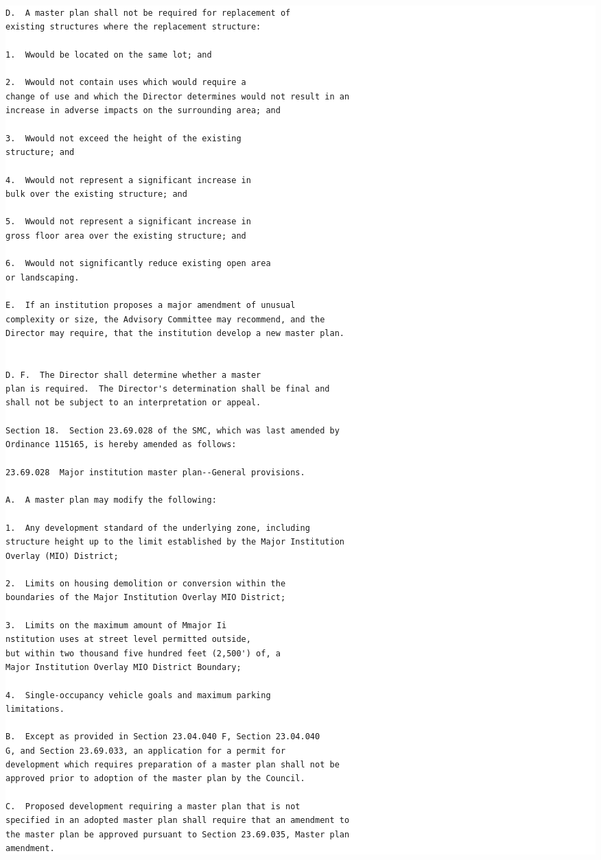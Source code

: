     D.  A master plan shall not be required for replacement of  
    existing structures where the replacement structure:  
  
    1.  Wwould be located on the same lot; and  
  
    2.  Wwould not contain uses which would require a  
    change of use and which the Director determines would not result in an  
    increase in adverse impacts on the surrounding area; and  
  
    3.  Wwould not exceed the height of the existing  
    structure; and  
  
    4.  Wwould not represent a significant increase in  
    bulk over the existing structure; and  
  
    5.  Wwould not represent a significant increase in  
    gross floor area over the existing structure; and  
  
    6.  Wwould not significantly reduce existing open area  
    or landscaping.  
  
    E.  If an institution proposes a major amendment of unusual  
    complexity or size, the Advisory Committee may recommend, and the  
    Director may require, that the institution develop a new master plan.  
  
  
    D. F.  The Director shall determine whether a master  
    plan is required.  The Director's determination shall be final and  
    shall not be subject to an interpretation or appeal.  
  
    Section 18.  Section 23.69.028 of the SMC, which was last amended by  
    Ordinance 115165, is hereby amended as follows:  
  
    23.69.028  Major institution master plan--General provisions.  
  
    A.  A master plan may modify the following:  
  
    1.  Any development standard of the underlying zone, including  
    structure height up to the limit established by the Major Institution  
    Overlay (MIO) District;  
  
    2.  Limits on housing demolition or conversion within the  
    boundaries of the Major Institution Overlay MIO District;  
  
    3.  Limits on the maximum amount of Mmajor Ii  
    nstitution uses at street level permitted outside,  
    but within two thousand five hundred feet (2,500') of, a   
    Major Institution Overlay MIO District Boundary;  
  
    4.  Single-occupancy vehicle goals and maximum parking  
    limitations.  
  
    B.  Except as provided in Section 23.04.040 F, Section 23.04.040  
    G, and Section 23.69.033, an application for a permit for  
    development which requires preparation of a master plan shall not be  
    approved prior to adoption of the master plan by the Council.  
  
    C.  Proposed development requiring a master plan that is not  
    specified in an adopted master plan shall require that an amendment to  
    the master plan be approved pursuant to Section 23.69.035, Master plan  
    amendment.  
  